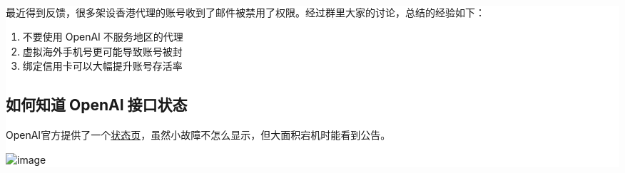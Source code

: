最近得到反馈，很多架设香港代理的账号收到了邮件被禁用了权限。经过群里大家的讨论，总结的经验如下：

1. 不要使用 OpenAI 不服务地区的代理
1. 虚拟海外手机号更可能导致账号被封
1. 绑定信用卡可以大幅提升账号存活率

## 如何知道 OpenAI 接口状态

OpenAI官方提供了一个[状态页](https://status.openai.com/)，虽然小故障不怎么显示，但大面积宕机时能看到公告。

![image](https://user-images.githubusercontent.com/1294760/223604103-4093bdd4-4455-4f55-a294-fb7003325000.png)








